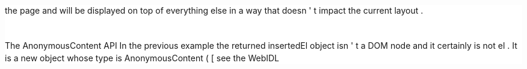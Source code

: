 the
page
and
will
be
displayed
on
top
of
everything
else
in
a
way
that
doesn
'
t
impact
the
current
layout
.
#
#
#
The
AnonymousContent
API
In
the
previous
example
the
returned
insertedEl
object
isn
'
t
a
DOM
node
and
it
certainly
is
not
el
.
It
is
a
new
object
whose
type
is
AnonymousContent
(
[
see
the
WebIDL